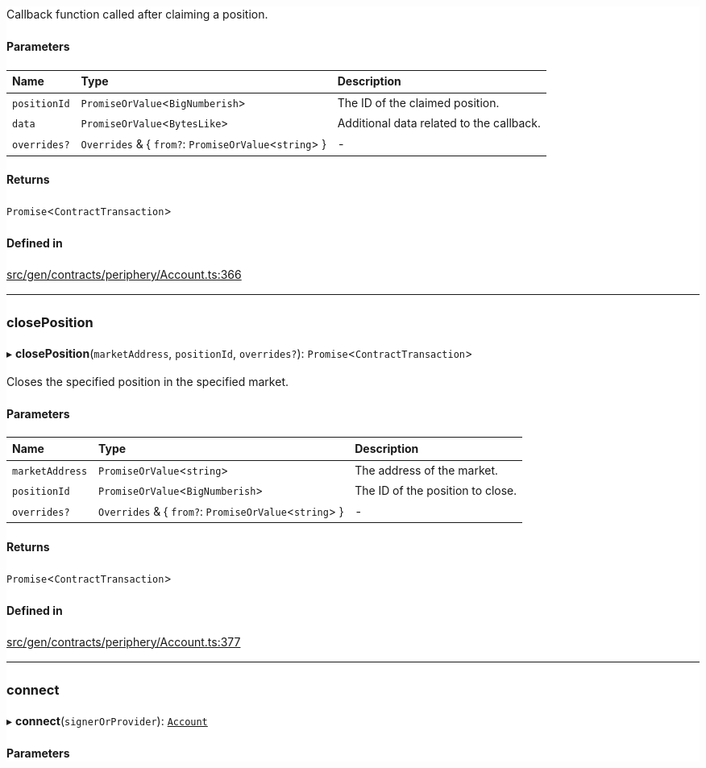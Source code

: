 Callback function called after claiming a position.

#### Parameters

| Name | Type | Description |
| :------ | :------ | :------ |
| `positionId` | `PromiseOrValue`<`BigNumberish`\> | The ID of the claimed position. |
| `data` | `PromiseOrValue`<`BytesLike`\> | Additional data related to the callback. |
| `overrides?` | `Overrides` & { `from?`: `PromiseOrValue`<`string`\>  } | - |

#### Returns

`Promise`<`ContractTransaction`\>

#### Defined in

[src/gen/contracts/periphery/Account.ts:366](https://github.com/chromatic-protocol/sdk/blob/ded0de0/src/gen/contracts/periphery/Account.ts#L366)

___

### closePosition

▸ **closePosition**(`marketAddress`, `positionId`, `overrides?`): `Promise`<`ContractTransaction`\>

Closes the specified position in the specified market.

#### Parameters

| Name | Type | Description |
| :------ | :------ | :------ |
| `marketAddress` | `PromiseOrValue`<`string`\> | The address of the market. |
| `positionId` | `PromiseOrValue`<`BigNumberish`\> | The ID of the position to close. |
| `overrides?` | `Overrides` & { `from?`: `PromiseOrValue`<`string`\>  } | - |

#### Returns

`Promise`<`ContractTransaction`\>

#### Defined in

[src/gen/contracts/periphery/Account.ts:377](https://github.com/chromatic-protocol/sdk/blob/ded0de0/src/gen/contracts/periphery/Account.ts#L377)

___

### connect

▸ **connect**(`signerOrProvider`): [`Account`](Account.md)

#### Parameters
